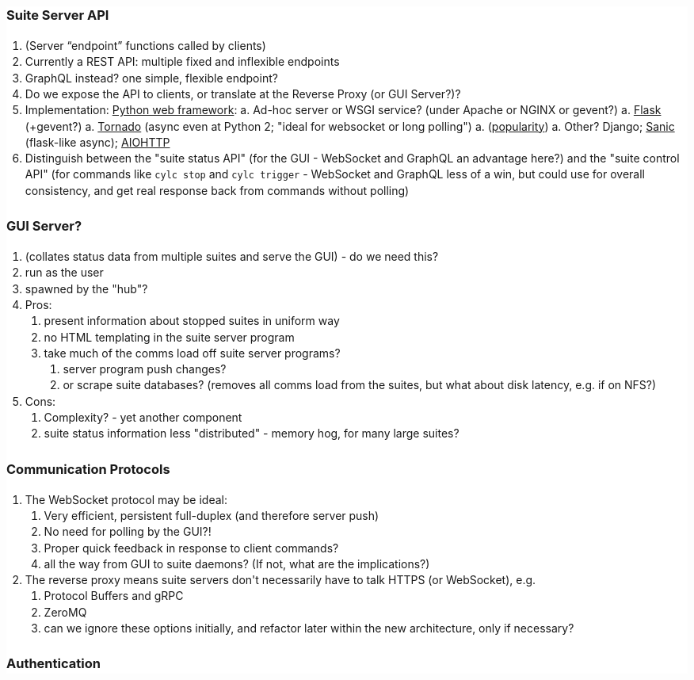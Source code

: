 ### Suite Server API

1. (Server “endpoint” functions called by clients)
1. Currently a REST API: multiple fixed and inflexible endpoints
1. GraphQL instead? one simple, flexible endpoint?
1. Do we expose the API to clients, or translate at the Reverse Proxy (or GUI Server?)?
1. Implementation: [Python web framework](
https://steelkiwi.com/blog/top-10-python-web-frameworks-to-learn/):
    a. Ad-hoc server or WSGI service? (under Apache or NGINX or gevent?)
    a. [Flask](http://flask.pocoo.org/) (+gevent?)
    a. [Tornado](https://www.tornadoweb.org/en/stable/) (async even at
    Python 2; "ideal for websocket or long polling")
    a. ([popularity](https://python.libhunt.com/compare-tornado-vs-flask?rel=cmp-cmp))
    a. Other? Django; [Sanic](https://github.com/huge-success/sanic)
    (flask-like async); [AIOHTTP](https://aiohttp.readthedocs.io/en/stable/)
1. Distinguish between the "suite status API" (for the GUI - WebSocket and
   GraphQL an advantage here?) and the "suite control API" (for commands
   like `cylc stop` and `cylc trigger` - WebSocket and GraphQL less of a
   win, but could use for overall consistency, and get real response back
   from commands without polling)

### GUI Server?

1. (collates status data from multiple suites and serve the GUI) - do we need this?
1. run as the user
1. spawned by the "hub"?
1. Pros:
    1. present information about stopped suites in uniform way
    1. no HTML templating in the suite server program
    1. take much of the comms load off suite server programs?
       1. server program push changes?
       1. or scrape suite databases? (removes all comms load from the suites,
          but what about disk latency, e.g. if on NFS?)
1. Cons:
    1. Complexity? - yet another component
    1. suite status information less "distributed" - memory hog, for many large suites?

### Communication Protocols

1. The WebSocket protocol may be ideal:
    1. Very efficient, persistent full-duplex (and therefore server push)
    1. No need for polling by the GUI?!
    1. Proper quick feedback in response to client commands?
    1. all the way from GUI to suite daemons? (If not, what are the implications?)
1. The reverse proxy means suite servers don't necessarily have to talk
   HTTPS (or WebSocket), e.g.
   1. Protocol Buffers and gRPC
   1. ZeroMQ
   1. can we ignore these options initially,  and refactor later within the
      new architecture, only if necessary?

### Authentication
